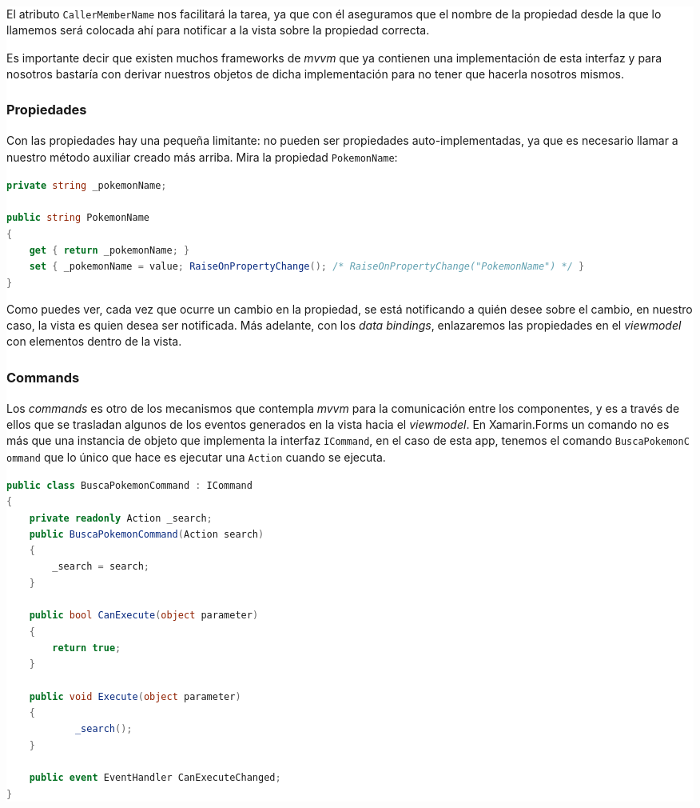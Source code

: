 El atributo `CallerMemberName` nos facilitará la tarea, ya que con él aseguramos que el nombre de la propiedad desde la que lo llamemos será colocada ahí para notificar a la vista sobre la propiedad correcta.  

Es importante decir que existen muchos frameworks de *mvvm* que ya contienen una implementación de esta interfaz y para nosotros bastaría con derivar nuestros objetos de dicha implementación para no tener que hacerla nosotros mismos.

### Propiedades  

Con las propiedades hay una pequeña limitante: no pueden ser propiedades auto-implementadas, ya que es necesario llamar a nuestro método auxiliar creado más arriba. Mira la propiedad `PokemonName`:

```csharp  
private string _pokemonName;

public string PokemonName
{
	get { return _pokemonName; }
	set { _pokemonName = value; RaiseOnPropertyChange(); /* RaiseOnPropertyChange("PokemonName") */ }
}
```  

Como puedes ver, cada vez que ocurre un cambio en la propiedad, se está notificando a quién desee sobre el cambio, en nuestro caso, la vista es quien desea ser notificada. Más adelante, con los *data bindings*, enlazaremos las propiedades en el *viewmodel* con elementos dentro de la vista.
 
### Commands  

Los *commands* es otro de los mecanismos que contempla *mvvm* para la comunicación entre los componentes, y es a través de ellos que se trasladan algunos de los eventos generados en la vista hacia el *viewmodel*. En Xamarin.Forms un comando no es más que una instancia de objeto que implementa la interfaz `ICommand`, en el caso de esta app, tenemos el comando `BuscaPokemonCommand` que lo único que hace es ejecutar una `Action` cuando se ejecuta.

```csharp  
public class BuscaPokemonCommand : ICommand
{
	private readonly Action _search;
	public BuscaPokemonCommand(Action search)
	{
		_search = search;
	}

	public bool CanExecute(object parameter)
	{
		return true;
	}

	public void Execute(object parameter)
	{
			_search();
	}

	public event EventHandler CanExecuteChanged;
}
```  
